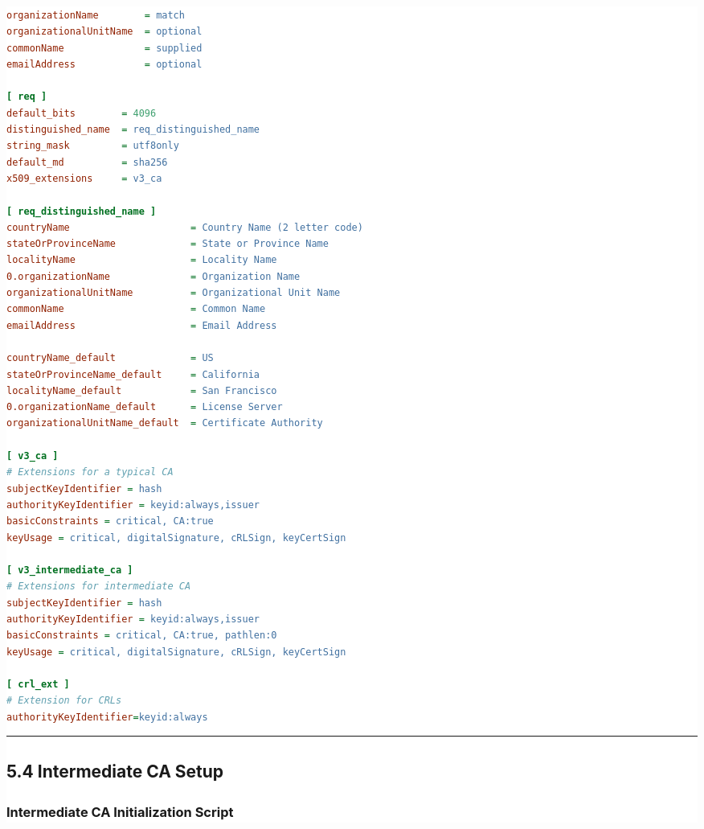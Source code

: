 ```ini
organizationName        = match
organizationalUnitName  = optional
commonName              = supplied
emailAddress            = optional

[ req ]
default_bits        = 4096
distinguished_name  = req_distinguished_name
string_mask         = utf8only
default_md          = sha256
x509_extensions     = v3_ca

[ req_distinguished_name ]
countryName                     = Country Name (2 letter code)
stateOrProvinceName             = State or Province Name
localityName                    = Locality Name
0.organizationName              = Organization Name
organizationalUnitName          = Organizational Unit Name
commonName                      = Common Name
emailAddress                    = Email Address

countryName_default             = US
stateOrProvinceName_default     = California
localityName_default            = San Francisco
0.organizationName_default      = License Server
organizationalUnitName_default  = Certificate Authority

[ v3_ca ]
# Extensions for a typical CA
subjectKeyIdentifier = hash
authorityKeyIdentifier = keyid:always,issuer
basicConstraints = critical, CA:true
keyUsage = critical, digitalSignature, cRLSign, keyCertSign

[ v3_intermediate_ca ]
# Extensions for intermediate CA
subjectKeyIdentifier = hash
authorityKeyIdentifier = keyid:always,issuer
basicConstraints = critical, CA:true, pathlen:0
keyUsage = critical, digitalSignature, cRLSign, keyCertSign

[ crl_ext ]
# Extension for CRLs
authorityKeyIdentifier=keyid:always
```

---

## 5.4 Intermediate CA Setup

### Intermediate CA Initialization Script
